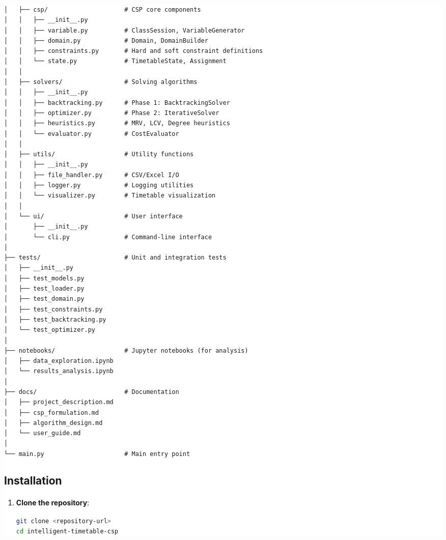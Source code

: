 ```
│   ├── csp/                     # CSP core components
│   │   ├── __init__.py
│   │   ├── variable.py          # ClassSession, VariableGenerator
│   │   ├── domain.py            # Domain, DomainBuilder
│   │   ├── constraints.py       # Hard and soft constraint definitions
│   │   └── state.py             # TimetableState, Assignment
│   │
│   ├── solvers/                 # Solving algorithms
│   │   ├── __init__.py
│   │   ├── backtracking.py      # Phase 1: BacktrackingSolver
│   │   ├── optimizer.py         # Phase 2: IterativeSolver
│   │   ├── heuristics.py        # MRV, LCV, Degree heuristics
│   │   └── evaluator.py         # CostEvaluator
│   │
│   ├── utils/                   # Utility functions
│   │   ├── __init__.py
│   │   ├── file_handler.py      # CSV/Excel I/O
│   │   ├── logger.py            # Logging utilities
│   │   └── visualizer.py        # Timetable visualization
│   │
│   └── ui/                      # User interface
│       ├── __init__.py
│       └── cli.py               # Command-line interface
│
├── tests/                       # Unit and integration tests
│   ├── __init__.py
│   ├── test_models.py
│   ├── test_loader.py
│   ├── test_domain.py
│   ├── test_constraints.py
│   ├── test_backtracking.py
│   └── test_optimizer.py
│
├── notebooks/                   # Jupyter notebooks (for analysis)
│   ├── data_exploration.ipynb
│   └── results_analysis.ipynb
│
├── docs/                        # Documentation
│   ├── project_description.md
│   ├── csp_formulation.md
│   ├── algorithm_design.md
│   └── user_guide.md
│
└── main.py                      # Main entry point
```

## Installation

1. **Clone the repository**:
   ```bash
   git clone <repository-url>
   cd intelligent-timetable-csp
   ```
